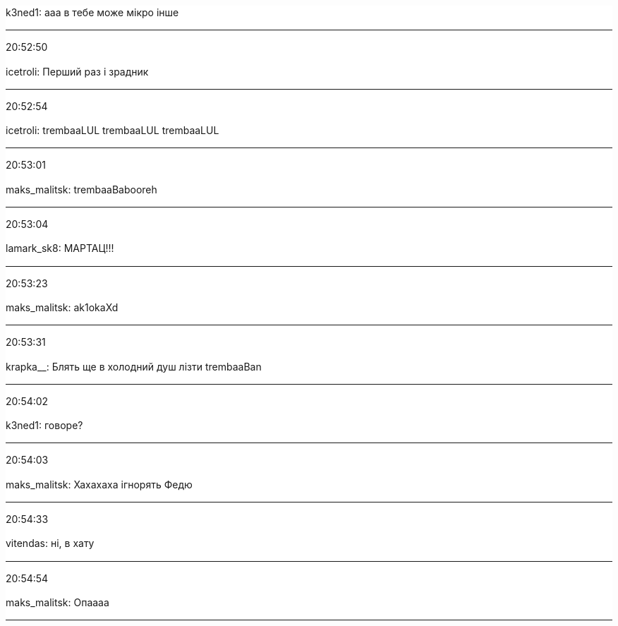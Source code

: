 k3ned1: ааа в тебе може мікро інше

---

20:52:50

icetroli: Перший раз і зрадник

---

20:52:54

icetroli: trembaaLUL trembaaLUL trembaaLUL

---

20:53:01

maks_malitsk: trembaaBabooreh

---

20:53:04

lamark_sk8: МАРТАЦ!!!

---

20:53:23

maks_malitsk: ak1okaXd

---

20:53:31

krapka__: Блять ще в холодний душ лізти trembaaBan

---

20:54:02

k3ned1: говоре?

---

20:54:03

maks_malitsk: Хахахаха ігнорять Федю

---

20:54:33

vitendas: ні, в хату

---

20:54:54

maks_malitsk: Опаааа

---
